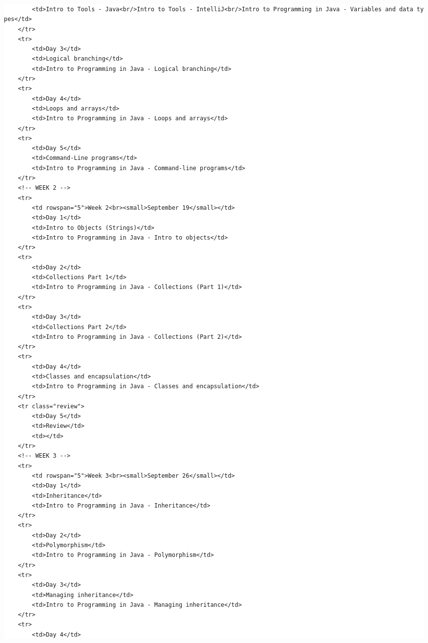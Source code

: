            <td>Intro to Tools - Java<br/>Intro to Tools - IntelliJ<br/>Intro to Programming in Java - Variables and data types</td>
        </tr>
        <tr>
            <td>Day 3</td>
            <td>Logical branching</td>
            <td>Intro to Programming in Java - Logical branching</td>
        </tr>
        <tr>
            <td>Day 4</td>
            <td>Loops and arrays</td>
            <td>Intro to Programming in Java - Loops and arrays</td>
        </tr>
        <tr>
            <td>Day 5</td>
            <td>Command-Line programs</td>
            <td>Intro to Programming in Java - Command-line programs</td>
        </tr>
        <!-- WEEK 2 -->
        <tr>
            <td rowspan="5">Week 2<br><small>September 19</small></td>
            <td>Day 1</td>
            <td>Intro to Objects (Strings)</td>
            <td>Intro to Programming in Java - Intro to objects</td>
        </tr>
        <tr>
            <td>Day 2</td>
            <td>Collections Part 1</td>
            <td>Intro to Programming in Java - Collections (Part 1)</td>
        </tr>
        <tr>
            <td>Day 3</td>
            <td>Collections Part 2</td>
            <td>Intro to Programming in Java - Collections (Part 2)</td>
        </tr>
        <tr>
            <td>Day 4</td>
            <td>Classes and encapsulation</td>
            <td>Intro to Programming in Java - Classes and encapsulation</td>
        </tr>
        <tr class="review">
            <td>Day 5</td>
            <td>Review</td>
            <td></td>
        </tr>
        <!-- WEEK 3 -->
        <tr>
            <td rowspan="5">Week 3<br><small>September 26</small></td> 
            <td>Day 1</td>
            <td>Inheritance</td>
            <td>Intro to Programming in Java - Inheritance</td>
        </tr>
        <tr>
            <td>Day 2</td>
            <td>Polymorphism</td>
            <td>Intro to Programming in Java - Polymorphism</td>
        </tr>
        <tr>
            <td>Day 3</td>
            <td>Managing inheritance</td>
            <td>Intro to Programming in Java - Managing inheritance</td>
        </tr>
        <tr>
            <td>Day 4</td>
